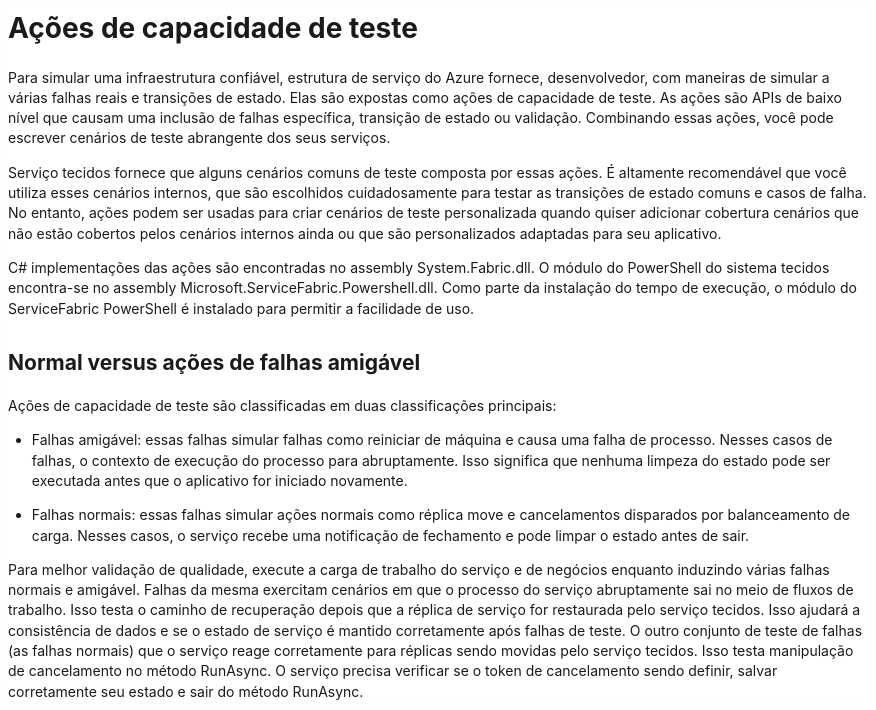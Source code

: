<properties
   pageTitle="Ação de capacidade de teste | Microsoft Azure"
   description="Este artigo fala sobre as ações de capacidade de teste encontradas em estrutura de serviço do Microsoft Azure."
   services="service-fabric"
   documentationCenter=".net"
   authors="motanv"
   manager="timlt"
   editor="toddabel"/>

<tags
   ms.service="service-fabric"
   ms.devlang="dotnet"
   ms.topic="article"
   ms.tgt_pltfrm="NA"
   ms.workload="NA"
   ms.date="10/03/2016"
   ms.author="motanv;heeldin"/>

# <a name="testability-actions"></a>Ações de capacidade de teste
Para simular uma infraestrutura confiável, estrutura de serviço do Azure fornece, desenvolvedor, com maneiras de simular a várias falhas reais e transições de estado. Elas são expostas como ações de capacidade de teste. As ações são APIs de baixo nível que causam uma inclusão de falhas específica, transição de estado ou validação. Combinando essas ações, você pode escrever cenários de teste abrangente dos seus serviços.

Serviço tecidos fornece que alguns cenários comuns de teste composta por essas ações. É altamente recomendável que você utiliza esses cenários internos, que são escolhidos cuidadosamente para testar as transições de estado comuns e casos de falha. No entanto, ações podem ser usadas para criar cenários de teste personalizada quando quiser adicionar cobertura cenários que não estão cobertos pelos cenários internos ainda ou que são personalizados adaptadas para seu aplicativo.

C# implementações das ações são encontradas no assembly System.Fabric.dll. O módulo do PowerShell do sistema tecidos encontra-se no assembly Microsoft.ServiceFabric.Powershell.dll. Como parte da instalação do tempo de execução, o módulo do ServiceFabric PowerShell é instalado para permitir a facilidade de uso.

## <a name="graceful-vs-ungraceful-fault-actions"></a>Normal versus ações de falhas amigável
Ações de capacidade de teste são classificadas em duas classificações principais:

* Falhas amigável: essas falhas simular falhas como reiniciar de máquina e causa uma falha de processo. Nesses casos de falhas, o contexto de execução do processo para abruptamente. Isso significa que nenhuma limpeza do estado pode ser executada antes que o aplicativo for iniciado novamente.

* Falhas normais: essas falhas simular ações normais como réplica move e cancelamentos disparados por balanceamento de carga. Nesses casos, o serviço recebe uma notificação de fechamento e pode limpar o estado antes de sair.

Para melhor validação de qualidade, execute a carga de trabalho do serviço e de negócios enquanto induzindo várias falhas normais e amigável. Falhas da mesma exercitam cenários em que o processo do serviço abruptamente sai no meio de fluxos de trabalho. Isso testa o caminho de recuperação depois que a réplica de serviço for restaurada pelo serviço tecidos. Isso ajudará a consistência de dados e se o estado de serviço é mantido corretamente após falhas de teste. O outro conjunto de teste de falhas (as falhas normais) que o serviço reage corretamente para réplicas sendo movidas pelo serviço tecidos. Isso testa manipulação de cancelamento no método RunAsync. O serviço precisa verificar se o token de cancelamento sendo definir, salvar corretamente seu estado e sair do método RunAsync.
